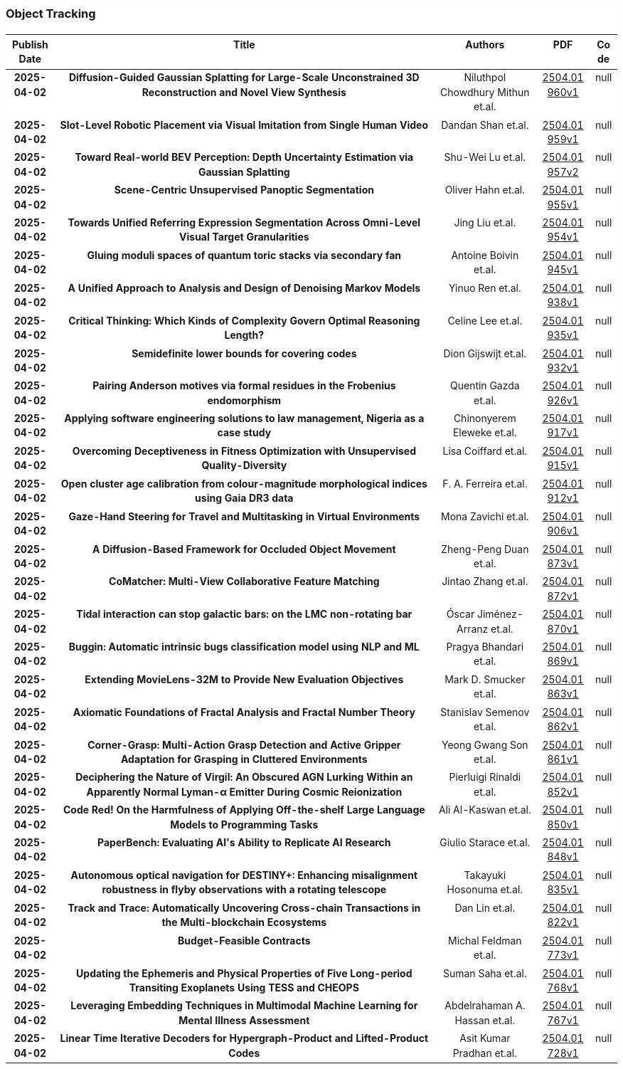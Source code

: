 ### Object Tracking
|Publish Date|Title|Authors|PDF|Code|
| :---: | :---: | :---: | :---: | :---: |
|**2025-04-02**|**Diffusion-Guided Gaussian Splatting for Large-Scale Unconstrained 3D Reconstruction and Novel View Synthesis**|Niluthpol Chowdhury Mithun et.al.|[2504.01960v1](http://arxiv.org/abs/2504.01960v1)|null|
|**2025-04-02**|**Slot-Level Robotic Placement via Visual Imitation from Single Human Video**|Dandan Shan et.al.|[2504.01959v1](http://arxiv.org/abs/2504.01959v1)|null|
|**2025-04-02**|**Toward Real-world BEV Perception: Depth Uncertainty Estimation via Gaussian Splatting**|Shu-Wei Lu et.al.|[2504.01957v2](http://arxiv.org/abs/2504.01957v2)|null|
|**2025-04-02**|**Scene-Centric Unsupervised Panoptic Segmentation**|Oliver Hahn et.al.|[2504.01955v1](http://arxiv.org/abs/2504.01955v1)|null|
|**2025-04-02**|**Towards Unified Referring Expression Segmentation Across Omni-Level Visual Target Granularities**|Jing Liu et.al.|[2504.01954v1](http://arxiv.org/abs/2504.01954v1)|null|
|**2025-04-02**|**Gluing moduli spaces of quantum toric stacks via secondary fan**|Antoine Boivin et.al.|[2504.01945v1](http://arxiv.org/abs/2504.01945v1)|null|
|**2025-04-02**|**A Unified Approach to Analysis and Design of Denoising Markov Models**|Yinuo Ren et.al.|[2504.01938v1](http://arxiv.org/abs/2504.01938v1)|null|
|**2025-04-02**|**Critical Thinking: Which Kinds of Complexity Govern Optimal Reasoning Length?**|Celine Lee et.al.|[2504.01935v1](http://arxiv.org/abs/2504.01935v1)|null|
|**2025-04-02**|**Semidefinite lower bounds for covering codes**|Dion Gijswijt et.al.|[2504.01932v1](http://arxiv.org/abs/2504.01932v1)|null|
|**2025-04-02**|**Pairing Anderson motives via formal residues in the Frobenius endomorphism**|Quentin Gazda et.al.|[2504.01926v1](http://arxiv.org/abs/2504.01926v1)|null|
|**2025-04-02**|**Applying software engineering solutions to law management, Nigeria as a case study**|Chinonyerem Eleweke et.al.|[2504.01917v1](http://arxiv.org/abs/2504.01917v1)|null|
|**2025-04-02**|**Overcoming Deceptiveness in Fitness Optimization with Unsupervised Quality-Diversity**|Lisa Coiffard et.al.|[2504.01915v1](http://arxiv.org/abs/2504.01915v1)|null|
|**2025-04-02**|**Open cluster age calibration from colour-magnitude morphological indices using Gaia DR3 data**|F. A. Ferreira et.al.|[2504.01912v1](http://arxiv.org/abs/2504.01912v1)|null|
|**2025-04-02**|**Gaze-Hand Steering for Travel and Multitasking in Virtual Environments**|Mona Zavichi et.al.|[2504.01906v1](http://arxiv.org/abs/2504.01906v1)|null|
|**2025-04-02**|**A Diffusion-Based Framework for Occluded Object Movement**|Zheng-Peng Duan et.al.|[2504.01873v1](http://arxiv.org/abs/2504.01873v1)|null|
|**2025-04-02**|**CoMatcher: Multi-View Collaborative Feature Matching**|Jintao Zhang et.al.|[2504.01872v1](http://arxiv.org/abs/2504.01872v1)|null|
|**2025-04-02**|**Tidal interaction can stop galactic bars: on the LMC non-rotating bar**|Óscar Jiménez-Arranz et.al.|[2504.01870v1](http://arxiv.org/abs/2504.01870v1)|null|
|**2025-04-02**|**Buggin: Automatic intrinsic bugs classification model using NLP and ML**|Pragya Bhandari et.al.|[2504.01869v1](http://arxiv.org/abs/2504.01869v1)|null|
|**2025-04-02**|**Extending MovieLens-32M to Provide New Evaluation Objectives**|Mark D. Smucker et.al.|[2504.01863v1](http://arxiv.org/abs/2504.01863v1)|null|
|**2025-04-02**|**Axiomatic Foundations of Fractal Analysis and Fractal Number Theory**|Stanislav Semenov et.al.|[2504.01862v1](http://arxiv.org/abs/2504.01862v1)|null|
|**2025-04-02**|**Corner-Grasp: Multi-Action Grasp Detection and Active Gripper Adaptation for Grasping in Cluttered Environments**|Yeong Gwang Son et.al.|[2504.01861v1](http://arxiv.org/abs/2504.01861v1)|null|
|**2025-04-02**|**Deciphering the Nature of Virgil: An Obscured AGN Lurking Within an Apparently Normal Lyman-α Emitter During Cosmic Reionization**|Pierluigi Rinaldi et.al.|[2504.01852v1](http://arxiv.org/abs/2504.01852v1)|null|
|**2025-04-02**|**Code Red! On the Harmfulness of Applying Off-the-shelf Large Language Models to Programming Tasks**|Ali Al-Kaswan et.al.|[2504.01850v1](http://arxiv.org/abs/2504.01850v1)|null|
|**2025-04-02**|**PaperBench: Evaluating AI's Ability to Replicate AI Research**|Giulio Starace et.al.|[2504.01848v1](http://arxiv.org/abs/2504.01848v1)|null|
|**2025-04-02**|**Autonomous optical navigation for DESTINY+: Enhancing misalignment robustness in flyby observations with a rotating telescope**|Takayuki Hosonuma et.al.|[2504.01835v1](http://arxiv.org/abs/2504.01835v1)|null|
|**2025-04-02**|**Track and Trace: Automatically Uncovering Cross-chain Transactions in the Multi-blockchain Ecosystems**|Dan Lin et.al.|[2504.01822v1](http://arxiv.org/abs/2504.01822v1)|null|
|**2025-04-02**|**Budget-Feasible Contracts**|Michal Feldman et.al.|[2504.01773v1](http://arxiv.org/abs/2504.01773v1)|null|
|**2025-04-02**|**Updating the Ephemeris and Physical Properties of Five Long-period Transiting Exoplanets Using TESS and CHEOPS**|Suman Saha et.al.|[2504.01768v1](http://arxiv.org/abs/2504.01768v1)|null|
|**2025-04-02**|**Leveraging Embedding Techniques in Multimodal Machine Learning for Mental Illness Assessment**|Abdelrahaman A. Hassan et.al.|[2504.01767v1](http://arxiv.org/abs/2504.01767v1)|null|
|**2025-04-02**|**Linear Time Iterative Decoders for Hypergraph-Product and Lifted-Product Codes**|Asit Kumar Pradhan et.al.|[2504.01728v1](http://arxiv.org/abs/2504.01728v1)|null|

